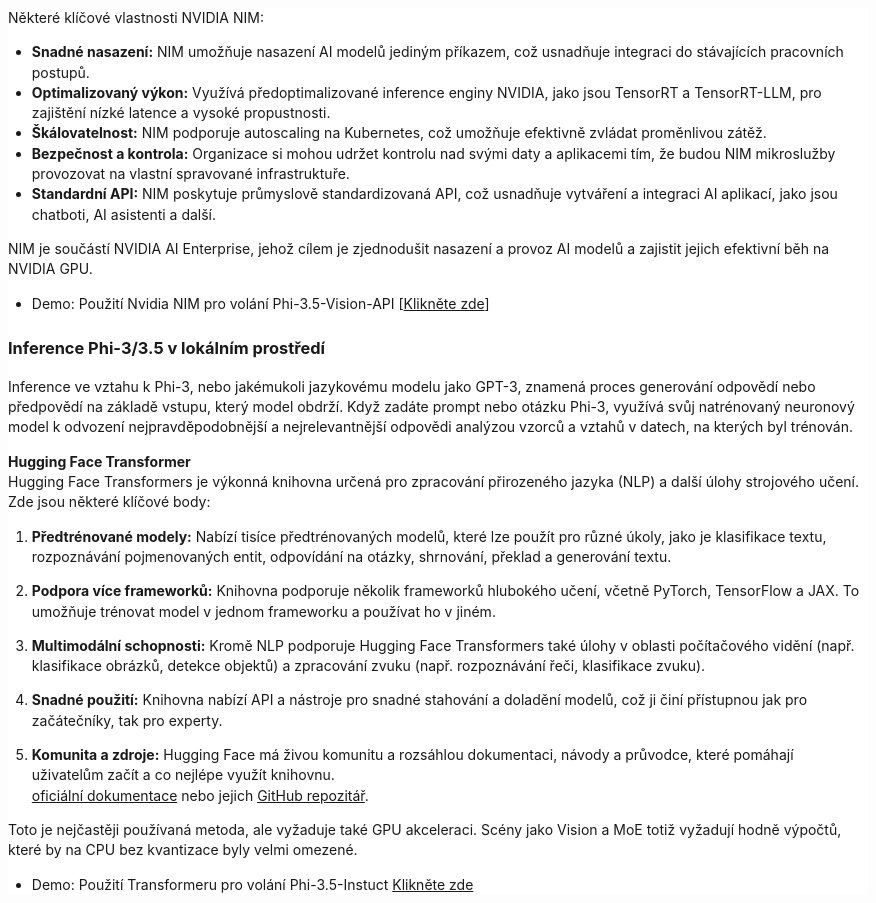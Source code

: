 Některé klíčové vlastnosti NVIDIA NIM:

- **Snadné nasazení:** NIM umožňuje nasazení AI modelů jediným příkazem, což usnadňuje integraci do stávajících pracovních postupů.
- **Optimalizovaný výkon:** Využívá předoptimalizované inference enginy NVIDIA, jako jsou TensorRT a TensorRT-LLM, pro zajištění nízké latence a vysoké propustnosti.
- **Škálovatelnost:** NIM podporuje autoscaling na Kubernetes, což umožňuje efektivně zvládat proměnlivou zátěž.
- **Bezpečnost a kontrola:** Organizace si mohou udržet kontrolu nad svými daty a aplikacemi tím, že budou NIM mikroslužby provozovat na vlastní spravované infrastruktuře.
- **Standardní API:** NIM poskytuje průmyslově standardizovaná API, což usnadňuje vytváření a integraci AI aplikací, jako jsou chatboti, AI asistenti a další.

NIM je součástí NVIDIA AI Enterprise, jehož cílem je zjednodušit nasazení a provoz AI modelů a zajistit jejich efektivní běh na NVIDIA GPU.

- Demo: Použití Nvidia NIM pro volání Phi-3.5-Vision-API [[Klikněte zde](python/Phi-3-Vision-Nividia-NIM.ipynb)]


### Inference Phi-3/3.5 v lokálním prostředí
Inference ve vztahu k Phi-3, nebo jakémukoli jazykovému modelu jako GPT-3, znamená proces generování odpovědí nebo předpovědí na základě vstupu, který model obdrží. Když zadáte prompt nebo otázku Phi-3, využívá svůj natrénovaný neuronový model k odvození nejpravděpodobnější a nejrelevantnější odpovědi analýzou vzorců a vztahů v datech, na kterých byl trénován.

**Hugging Face Transformer**  
Hugging Face Transformers je výkonná knihovna určená pro zpracování přirozeného jazyka (NLP) a další úlohy strojového učení. Zde jsou některé klíčové body:

1. **Předtrénované modely:** Nabízí tisíce předtrénovaných modelů, které lze použít pro různé úkoly, jako je klasifikace textu, rozpoznávání pojmenovaných entit, odpovídání na otázky, shrnování, překlad a generování textu.

2. **Podpora více frameworků:** Knihovna podporuje několik frameworků hlubokého učení, včetně PyTorch, TensorFlow a JAX. To umožňuje trénovat model v jednom frameworku a používat ho v jiném.

3. **Multimodální schopnosti:** Kromě NLP podporuje Hugging Face Transformers také úlohy v oblasti počítačového vidění (např. klasifikace obrázků, detekce objektů) a zpracování zvuku (např. rozpoznávání řeči, klasifikace zvuku).

4. **Snadné použití:** Knihovna nabízí API a nástroje pro snadné stahování a doladění modelů, což ji činí přístupnou jak pro začátečníky, tak pro experty.

5. **Komunita a zdroje:** Hugging Face má živou komunitu a rozsáhlou dokumentaci, návody a průvodce, které pomáhají uživatelům začít a co nejlépe využít knihovnu.  
[oficiální dokumentace](https://huggingface.co/docs/transformers/index?WT.mc_id=academic-105485-koreyst) nebo jejich [GitHub repozitář](https://github.com/huggingface/transformers?WT.mc_id=academic-105485-koreyst).

Toto je nejčastěji používaná metoda, ale vyžaduje také GPU akceleraci. Scény jako Vision a MoE totiž vyžadují hodně výpočtů, které by na CPU bez kvantizace byly velmi omezené.


- Demo: Použití Transformeru pro volání Phi-3.5-Instuct [Klikněte zde](python/phi35-instruct-demo.ipynb)
